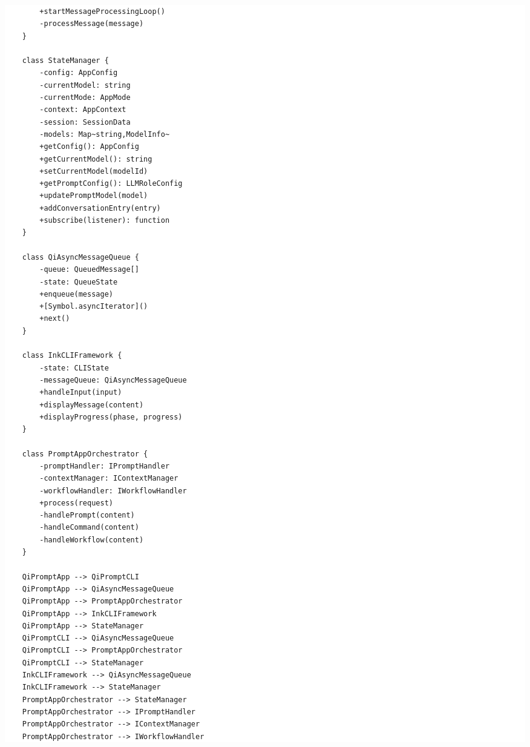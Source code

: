```mermaid
        +startMessageProcessingLoop()
        -processMessage(message)
    }
    
    class StateManager {
        -config: AppConfig
        -currentModel: string
        -currentMode: AppMode
        -context: AppContext
        -session: SessionData
        -models: Map~string,ModelInfo~
        +getConfig(): AppConfig
        +getCurrentModel(): string
        +setCurrentModel(modelId)
        +getPromptConfig(): LLMRoleConfig
        +updatePromptModel(model)
        +addConversationEntry(entry)
        +subscribe(listener): function
    }
    
    class QiAsyncMessageQueue {
        -queue: QueuedMessage[]
        -state: QueueState
        +enqueue(message)
        +[Symbol.asyncIterator]()
        +next()
    }
    
    class InkCLIFramework {
        -state: CLIState
        -messageQueue: QiAsyncMessageQueue
        +handleInput(input)
        +displayMessage(content)
        +displayProgress(phase, progress)
    }
    
    class PromptAppOrchestrator {
        -promptHandler: IPromptHandler
        -contextManager: IContextManager
        -workflowHandler: IWorkflowHandler
        +process(request)
        -handlePrompt(content)
        -handleCommand(content)
        -handleWorkflow(content)
    }
    
    QiPromptApp --> QiPromptCLI
    QiPromptApp --> QiAsyncMessageQueue
    QiPromptApp --> PromptAppOrchestrator
    QiPromptApp --> InkCLIFramework
    QiPromptApp --> StateManager
    QiPromptCLI --> QiAsyncMessageQueue
    QiPromptCLI --> PromptAppOrchestrator
    QiPromptCLI --> StateManager
    InkCLIFramework --> QiAsyncMessageQueue
    InkCLIFramework --> StateManager
    PromptAppOrchestrator --> StateManager
    PromptAppOrchestrator --> IPromptHandler
    PromptAppOrchestrator --> IContextManager
    PromptAppOrchestrator --> IWorkflowHandler
```
